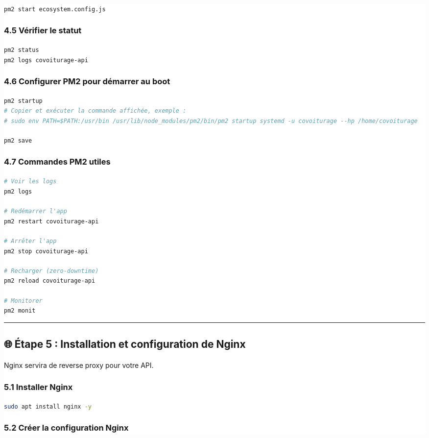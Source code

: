 ```bash
pm2 start ecosystem.config.js
```

### 4.5 Vérifier le statut

```bash
pm2 status
pm2 logs covoiturage-api
```

### 4.6 Configurer PM2 pour démarrer au boot

```bash
pm2 startup
# Copier et exécuter la commande affichée, exemple :
# sudo env PATH=$PATH:/usr/bin /usr/lib/node_modules/pm2/bin/pm2 startup systemd -u covoiturage --hp /home/covoiturage

pm2 save
```

### 4.7 Commandes PM2 utiles

```bash
# Voir les logs
pm2 logs

# Redémarrer l'app
pm2 restart covoiturage-api

# Arrêter l'app
pm2 stop covoiturage-api

# Recharger (zero-downtime)
pm2 reload covoiturage-api

# Monitorer
pm2 monit
```

---

## 🌐 Étape 5 : Installation et configuration de Nginx

Nginx servira de reverse proxy pour votre API.

### 5.1 Installer Nginx

```bash
sudo apt install nginx -y
```

### 5.2 Créer la configuration Nginx
